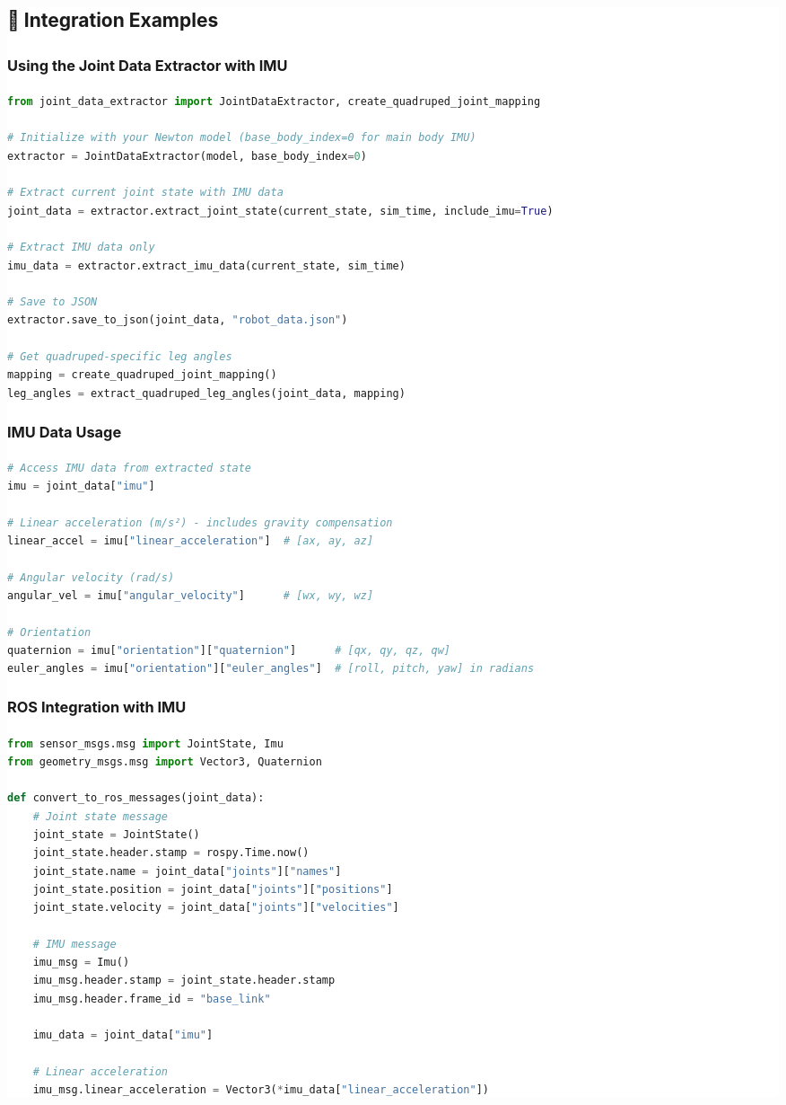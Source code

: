 ## 🔧 Integration Examples

### Using the Joint Data Extractor with IMU

```python
from joint_data_extractor import JointDataExtractor, create_quadruped_joint_mapping

# Initialize with your Newton model (base_body_index=0 for main body IMU)
extractor = JointDataExtractor(model, base_body_index=0)

# Extract current joint state with IMU data
joint_data = extractor.extract_joint_state(current_state, sim_time, include_imu=True)

# Extract IMU data only
imu_data = extractor.extract_imu_data(current_state, sim_time)

# Save to JSON
extractor.save_to_json(joint_data, "robot_data.json")

# Get quadruped-specific leg angles
mapping = create_quadruped_joint_mapping()
leg_angles = extract_quadruped_leg_angles(joint_data, mapping)
```

### IMU Data Usage

```python
# Access IMU data from extracted state
imu = joint_data["imu"]

# Linear acceleration (m/s²) - includes gravity compensation
linear_accel = imu["linear_acceleration"]  # [ax, ay, az]

# Angular velocity (rad/s)
angular_vel = imu["angular_velocity"]      # [wx, wy, wz]

# Orientation
quaternion = imu["orientation"]["quaternion"]      # [qx, qy, qz, qw]
euler_angles = imu["orientation"]["euler_angles"]  # [roll, pitch, yaw] in radians
```

### ROS Integration with IMU

```python
from sensor_msgs.msg import JointState, Imu
from geometry_msgs.msg import Vector3, Quaternion

def convert_to_ros_messages(joint_data):
    # Joint state message
    joint_state = JointState()
    joint_state.header.stamp = rospy.Time.now()
    joint_state.name = joint_data["joints"]["names"]
    joint_state.position = joint_data["joints"]["positions"]
    joint_state.velocity = joint_data["joints"]["velocities"]
    
    # IMU message
    imu_msg = Imu()
    imu_msg.header.stamp = joint_state.header.stamp
    imu_msg.header.frame_id = "base_link"
    
    imu_data = joint_data["imu"]
    
    # Linear acceleration
    imu_msg.linear_acceleration = Vector3(*imu_data["linear_acceleration"])
```